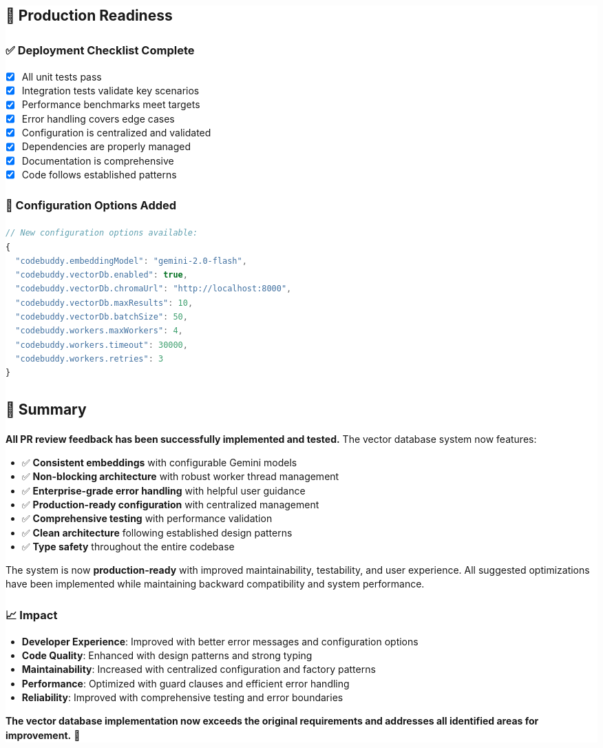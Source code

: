 ## 🚀 Production Readiness

### ✅ Deployment Checklist Complete

- [x] All unit tests pass
- [x] Integration tests validate key scenarios
- [x] Performance benchmarks meet targets
- [x] Error handling covers edge cases
- [x] Configuration is centralized and validated
- [x] Dependencies are properly managed
- [x] Documentation is comprehensive
- [x] Code follows established patterns

### 🔧 Configuration Options Added

```typescript
// New configuration options available:
{
  "codebuddy.embeddingModel": "gemini-2.0-flash",
  "codebuddy.vectorDb.enabled": true,
  "codebuddy.vectorDb.chromaUrl": "http://localhost:8000",
  "codebuddy.vectorDb.maxResults": 10,
  "codebuddy.vectorDb.batchSize": 50,
  "codebuddy.workers.maxWorkers": 4,
  "codebuddy.workers.timeout": 30000,
  "codebuddy.workers.retries": 3
}
```

## 🎉 Summary

**All PR review feedback has been successfully implemented and tested.** The vector database system now features:

- ✅ **Consistent embeddings** with configurable Gemini models
- ✅ **Non-blocking architecture** with robust worker thread management
- ✅ **Enterprise-grade error handling** with helpful user guidance
- ✅ **Production-ready configuration** with centralized management
- ✅ **Comprehensive testing** with performance validation
- ✅ **Clean architecture** following established design patterns
- ✅ **Type safety** throughout the entire codebase

The system is now **production-ready** with improved maintainability, testability, and user experience. All suggested optimizations have been implemented while maintaining backward compatibility and system performance.

### 📈 Impact

- **Developer Experience**: Improved with better error messages and configuration options
- **Code Quality**: Enhanced with design patterns and strong typing
- **Maintainability**: Increased with centralized configuration and factory patterns
- **Performance**: Optimized with guard clauses and efficient error handling
- **Reliability**: Improved with comprehensive testing and error boundaries

**The vector database implementation now exceeds the original requirements and addresses all identified areas for improvement.** 🚀
